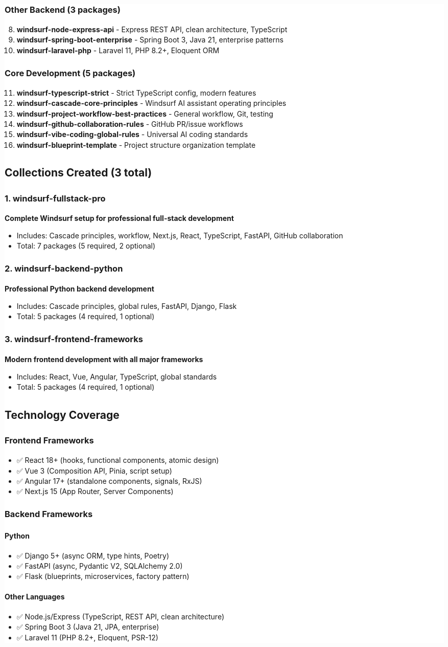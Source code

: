 ### Other Backend (3 packages)
8. **windsurf-node-express-api** - Express REST API, clean architecture, TypeScript
9. **windsurf-spring-boot-enterprise** - Spring Boot 3, Java 21, enterprise patterns
10. **windsurf-laravel-php** - Laravel 11, PHP 8.2+, Eloquent ORM

### Core Development (5 packages)
11. **windsurf-typescript-strict** - Strict TypeScript config, modern features
12. **windsurf-cascade-core-principles** - Windsurf AI assistant operating principles
13. **windsurf-project-workflow-best-practices** - General workflow, Git, testing
14. **windsurf-github-collaboration-rules** - GitHub PR/issue workflows
15. **windsurf-vibe-coding-global-rules** - Universal AI coding standards
16. **windsurf-blueprint-template** - Project structure organization template

## Collections Created (3 total)

### 1. windsurf-fullstack-pro
**Complete Windsurf setup for professional full-stack development**
- Includes: Cascade principles, workflow, Next.js, React, TypeScript, FastAPI, GitHub collaboration
- Total: 7 packages (5 required, 2 optional)

### 2. windsurf-backend-python
**Professional Python backend development**
- Includes: Cascade principles, global rules, FastAPI, Django, Flask
- Total: 5 packages (4 required, 1 optional)

### 3. windsurf-frontend-frameworks
**Modern frontend development with all major frameworks**
- Includes: React, Vue, Angular, TypeScript, global standards
- Total: 5 packages (4 required, 1 optional)

## Technology Coverage

### Frontend Frameworks
- ✅ React 18+ (hooks, functional components, atomic design)
- ✅ Vue 3 (Composition API, Pinia, script setup)
- ✅ Angular 17+ (standalone components, signals, RxJS)
- ✅ Next.js 15 (App Router, Server Components)

### Backend Frameworks
#### Python
- ✅ Django 5+ (async ORM, type hints, Poetry)
- ✅ FastAPI (async, Pydantic V2, SQLAlchemy 2.0)
- ✅ Flask (blueprints, microservices, factory pattern)

#### Other Languages
- ✅ Node.js/Express (TypeScript, REST API, clean architecture)
- ✅ Spring Boot 3 (Java 21, JPA, enterprise)
- ✅ Laravel 11 (PHP 8.2+, Eloquent, PSR-12)

